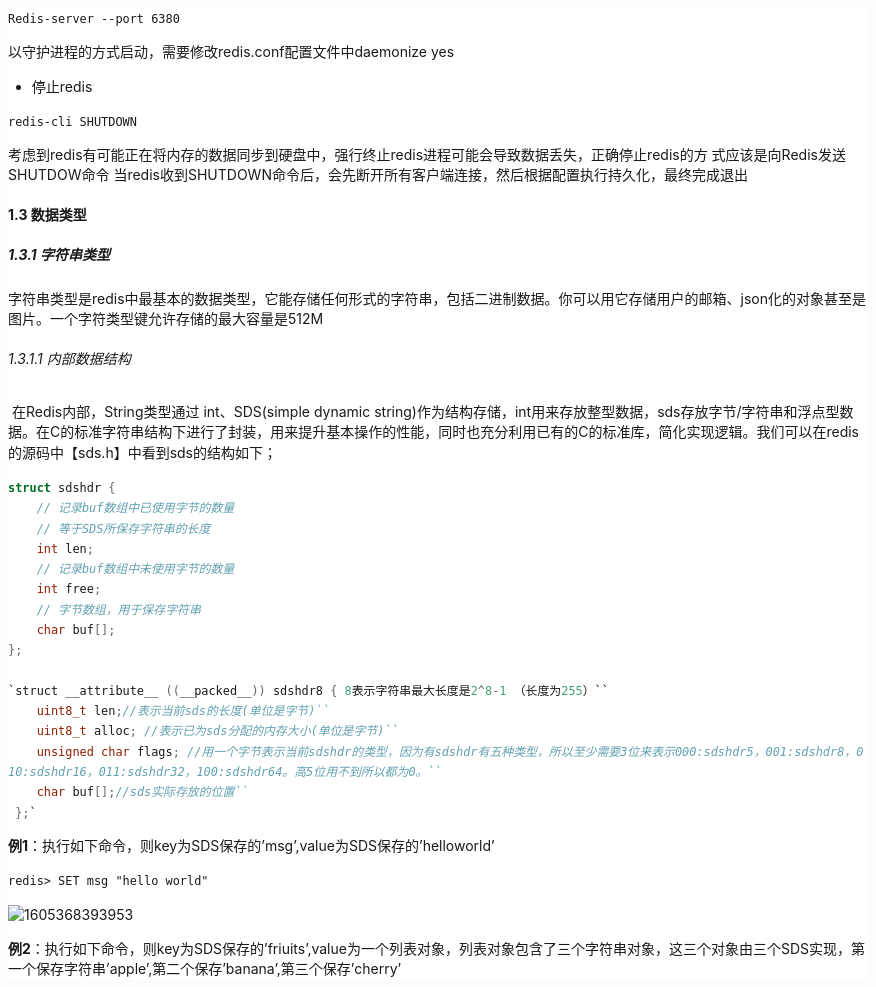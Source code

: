 ```shell
Redis-server --port 6380
```

以守护进程的方式启动，需要修改redis.conf配置文件中daemonize yes

- 停止redis

```shell
redis-cli SHUTDOWN
```

考虑到redis有可能正在将内存的数据同步到硬盘中，强行终止redis进程可能会导致数据丢失，正确停止redis的方
式应该是向Redis发送SHUTDOW命令
当redis收到SHUTDOWN命令后，会先断开所有客户端连接，然后根据配置执行持久化，最终完成退出

#### 1.3 数据类型

##### 1.3.1 字符串类型

​		字符串类型是redis中最基本的数据类型，它能存储任何形式的字符串，包括二进制数据。你可以用它存储用户的邮箱、json化的对象甚至是图片。一个字符类型键允许存储的最大容量是512M

###### 1.3.1.1 内部数据结构

​		在Redis内部，String类型通过 int、SDS(simple dynamic string)作为结构存储，int用来存放整型数据，sds存放字节/字符串和浮点型数据。在C的标准字符串结构下进行了封装，用来提升基本操作的性能，同时也充分利用已有的C的标准库，简化实现逻辑。我们可以在redis的源码中【sds.h】中看到sds的结构如下；

```c
struct sdshdr {  
    // 记录buf数组中已使用字节的数量  
    // 等于SDS所保存字符串的长度  
    int len;  
    // 记录buf数组中未使用字节的数量  
    int free;  
    // 字节数组，用于保存字符串  
    char buf[];  
}; 

`struct __attribute__ ((__packed__)) sdshdr8 { 8表示字符串最大长度是2^8-1 （长度为255）`` 
 	uint8_t len;//表示当前sds的长度(单位是字节)``  
 	uint8_t alloc; //表示已为sds分配的内存大小(单位是字节)`` 
 	unsigned char flags; //用一个字节表示当前sdshdr的类型，因为有sdshdr有五种类型，所以至少需要3位来表示000:sdshdr5，001:sdshdr8，010:sdshdr16，011:sdshdr32，100:sdshdr64。高5位用不到所以都为0。``  
 	char buf[];//sds实际存放的位置``
 };`
```

**例1**：执行如下命令，则key为SDS保存的’msg’,value为SDS保存的’helloworld’

```shell
redis> SET msg "hello world"
```

![1605368393953](C:\Users\zhao\AppData\Roaming\Typora\typora-user-images\1605368393953.png)

**例2**：执行如下命令，则key为SDS保存的’friuits’,value为一个列表对象，列表对象包含了三个字符串对象，这三个对象由三个SDS实现，第一个保存字符串’apple’,第二个保存’banana’,第三个保存’cherry’
